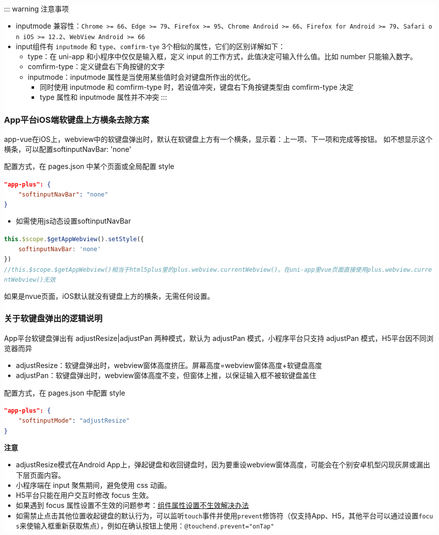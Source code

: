 ::: warning 注意事项
- inputmode 兼容性：`Chrome >= 66`、`Edge >= 79`、`Firefox >= 95`、`Chrome Android >= 66`、`Firefox for Android >= 79`、`Safari on iOS >= 12.2`、`WebView Android >= 66`
- input组件有 `inputmode` 和 `type`、`comfirm-tye` 3个相似的属性，它们的区别详解如下：
  - type：在 uni-app 和小程序中仅仅是输入框，定义 input 的工作方式，此值决定可输入什么值。比如 number 只能输入数字。
  - comfirm-type：定义键盘右下角按键的文字
  - inputmode：inputmode 属性是当使用某些值时会对键盘所作出的优化。
    - 同时使用 inputmode 和 comfirm-type 时，若设值冲突，键盘右下角按键类型由 comfirm-type 决定
    - type 属性和 inputmode 属性并不冲突
:::

### App平台iOS端软键盘上方横条去除方案

app-vue在iOS上，webview中的软键盘弹出时，默认在软键盘上方有一个横条，显示着：上一项、下一项和完成等按钮。
如不想显示这个横条，可以配置softinputNavBar: 'none'

配置方式，在 pages.json 中某个页面或全局配置 style

```json
"app-plus": {
	"softinputNavBar": "none"
}
```

- 如需使用js动态设置softinputNavBar
```javascript
this.$scope.$getAppWebview().setStyle({
	softinputNavBar: 'none'
})
//this.$scope.$getAppWebview()相当于html5plus里的plus.webview.currentWebview()。在uni-app里vue页面直接使用plus.webview.currentWebview()无效
```

如果是nvue页面，iOS默认就没有键盘上方的横条，无需任何设置。

### 关于软键盘弹出的逻辑说明

App平台软键盘弹出有 adjustResize|adjustPan 两种模式，默认为 adjustPan 模式，小程序平台只支持 adjustPan 模式，H5平台因不同浏览器而异
- adjustResize：软键盘弹出时，webview窗体高度挤压。屏幕高度=webview窗体高度+软键盘高度
- adjustPan：软键盘弹出时，webview窗体高度不变，但窗体上推，以保证输入框不被软键盘盖住

配置方式，在 pages.json 中配置 style

```json
"app-plus": {
	"softinputMode": "adjustResize"
}
```


**注意**
- adjustResize模式在Android App上，弹起键盘和收回键盘时，因为要重设webview窗体高度，可能会在个别安卓机型闪现灰屏或漏出下层页面内容。
- 小程序端在 input 聚焦期间，避免使用 css 动画。
- H5平台只能在用户交互时修改 focus 生效。
- 如果遇到 focus 属性设置不生效的问题参考：[组件属性设置不生效解决办法](/tutorial/vue-api.html#componentsolutions)
- 如需禁止点击其他位置收起键盘的默认行为，可以监听`touch`事件并使用`prevent`修饰符（仅支持App、H5，其他平台可以通过设置`focus`来使输入框重新获取焦点），例如在确认按钮上使用：```@touchend.prevent="onTap"```
